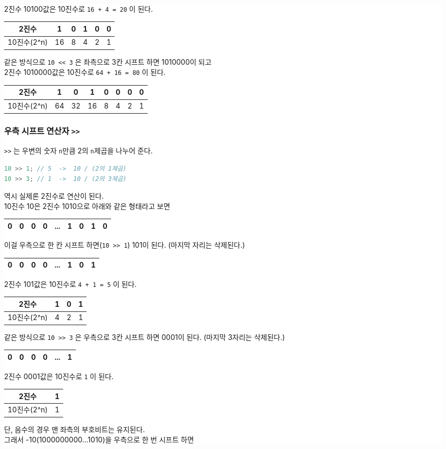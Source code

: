 2진수 10100값은 10진수로 `16 + 4 = 20` 이 된다.

|2진수      | 1| 0| 1| 0| 0|
|-----------|--|--|--|--|--|     
|10진수(2^n)|16| 8| 4| 2| 1|

같은 방식으로 `10 << 3` 은 좌측으로 3칸 시프트 하면 1010000이 되고  
2진수 1010000값은 10진수로 `64 + 16 = 80` 이 된다.

|2진수      | 1| 0| 1| 0| 0| 0| 0|
|-----------|--|--|--|--|--|--|--|
|10진수(2^n)|64|32|16| 8| 4| 2| 1|

### 우측 시프트 연산자 `>>`

`>>` 는 우변의 숫자 `n`만큼 2의 `n`제곱을 나누어 준다.

```js
10 >> 1; // 5  ->  10 / (2의 1제곱)
10 >> 3; // 1  ->  10 / (2의 3제곱)
```

역시 실제론 2진수로 연산이 된다.  
10진수 10은 2진수 1010으로 아래와 같은 형태라고 보면  

|0|0|0|0|...|1|0|1|0|
|-|-|-|-|---|-|-|-|-|

이걸 우측으로 한 칸 시프트 하면(`10 >> 1`) 101이 된다. (마지막 자리는 삭제된다.)

|0|0|0|0|...|1|0|1|
|-|-|-|-|---|-|-|-|

2진수 101값은 10진수로 `4 + 1 = 5` 이 된다.

|2진수      | 1| 0| 1|
|-----------|--|--|--|
|10진수(2^n)| 4| 2| 1|

같은 방식으로 `10 >> 3` 은 우측으로 3칸 시프트 하면 0001이 된다. (마지막 3자리는 삭제된다.)

|0|0|0|0|...|1|
|-|-|-|-|---|-|

2진수 0001값은 10진수로 `1` 이 된다.

|2진수      | 1|
|-----------|--|
|10진수(2^n)| 1|

단, 음수의 경우 맨 좌측의 부호비트는 유지된다.   
그래서 -10(1000000000...1010)을 우측으로 한 번 시프트 하면  
